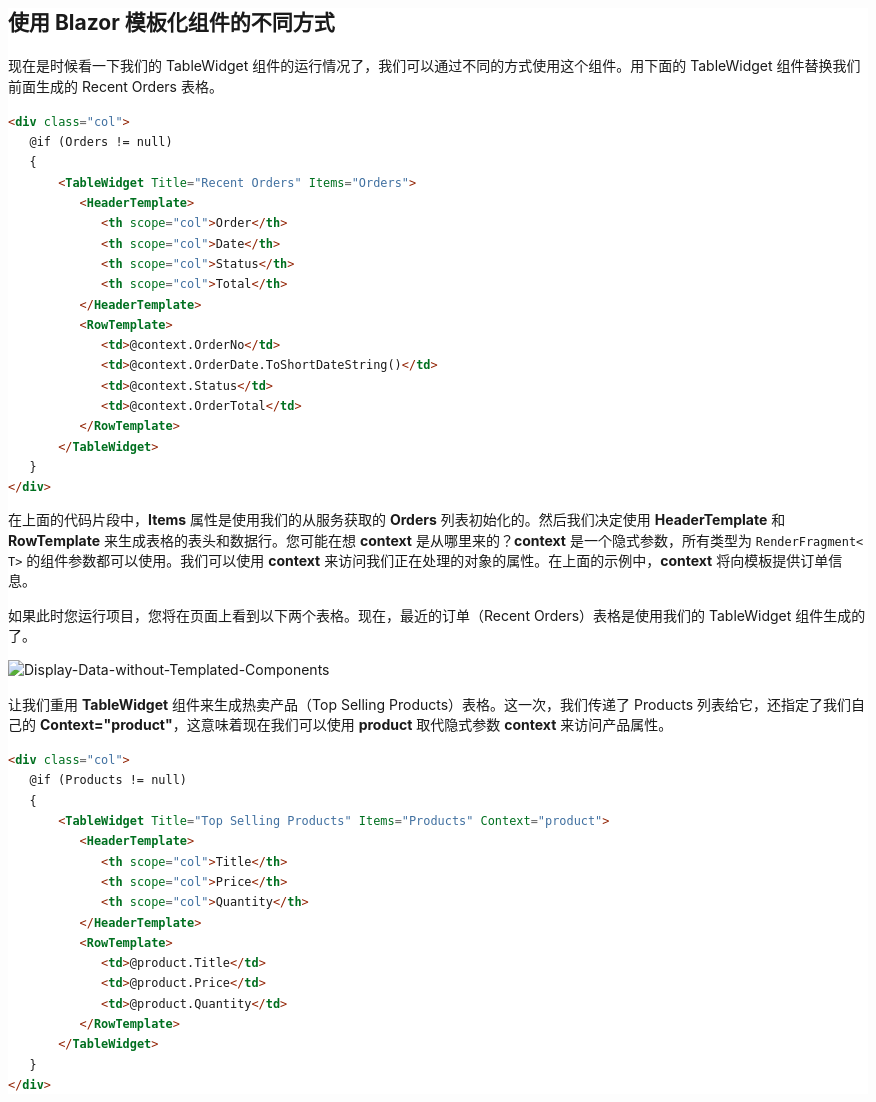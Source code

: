

## 使用 Blazor 模板化组件的不同方式



现在是时候看一下我们的 TableWidget 组件的运行情况了，我们可以通过不同的方式使用这个组件。用下面的 TableWidget 组件替换我们前面生成的 Recent Orders 表格。

```html
<div class="col">
   @if (Orders != null)
   {
       <TableWidget Title="Recent Orders" Items="Orders">
          <HeaderTemplate>
             <th scope="col">Order</th>
             <th scope="col">Date</th>
             <th scope="col">Status</th>
             <th scope="col">Total</th>
          </HeaderTemplate>
          <RowTemplate>
             <td>@context.OrderNo</td>
             <td>@context.OrderDate.ToShortDateString()</td>
             <td>@context.Status</td>
             <td>@context.OrderTotal</td>
          </RowTemplate>
       </TableWidget>
   }
</div>
```



在上面的代码片段中，**Items** 属性是使用我们的从服务获取的 **Orders** 列表初始化的。然后我们决定使用 **HeaderTemplate** 和 **RowTemplate** 来生成表格的表头和数据行。您可能在想 **context** 是从哪里来的？**context** 是一个隐式参数，所有类型为 `RenderFragment<T>` 的组件参数都可以使用。我们可以使用 **context** 来访问我们正在处理的对象的属性。在上面的示例中，**context** 将向模板提供订单信息。



如果此时您运行项目，您将在页面上看到以下两个表格。现在，最近的订单（Recent Orders）表格是使用我们的 TableWidget 组件生成的了。

![Display-Data-without-Templated-Components](https://www.ezzylearning.net/wp-content/uploads/Display-Data-without-Templated-Components.png)



让我们重用 **TableWidget** 组件来生成热卖产品（Top Selling Products）表格。这一次，我们传递了 Products 列表给它，还指定了我们自己的 **Context="product"**，这意味着现在我们可以使用 **product** 取代隐式参数 **context** 来访问产品属性。

```html
<div class="col">
   @if (Products != null)
   {
       <TableWidget Title="Top Selling Products" Items="Products" Context="product">
          <HeaderTemplate>
             <th scope="col">Title</th>
             <th scope="col">Price</th>
             <th scope="col">Quantity</th>
          </HeaderTemplate>
          <RowTemplate>
             <td>@product.Title</td>
             <td>@product.Price</td>
             <td>@product.Quantity</td>
          </RowTemplate>
       </TableWidget>
   }
</div>
```
